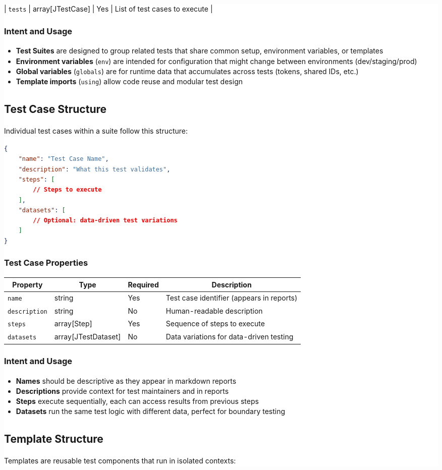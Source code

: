 | `tests` | array[JTestCase] | Yes | List of test cases to execute |

### Intent and Usage

- **Test Suites** are designed to group related tests that share common setup, environment variables, or templates
- **Environment variables** (`env`) are intended for configuration that might change between environments (dev/staging/prod)
- **Global variables** (`globals`) are for runtime data that accumulates across tests (tokens, shared IDs, etc.)
- **Template imports** (`using`) allow code reuse and modular test design

## Test Case Structure

Individual test cases within a suite follow this structure:

```json
{
    "name": "Test Case Name",
    "description": "What this test validates",
    "steps": [
        // Steps to execute
    ],
    "datasets": [
        // Optional: data-driven test variations
    ]
}
```

### Test Case Properties

| Property | Type | Required | Description |
|----------|------|----------|-------------|
| `name` | string | Yes | Test case identifier (appears in reports) |
| `description` | string | No | Human-readable description |
| `steps` | array[Step] | Yes | Sequence of steps to execute |
| `datasets` | array[JTestDataset] | No | Data variations for data-driven testing |

### Intent and Usage

- **Names** should be descriptive as they appear in markdown reports
- **Descriptions** provide context for test maintainers and in reports
- **Steps** execute sequentially, each can access results from previous steps
- **Datasets** run the same test logic with different data, perfect for boundary testing

## Template Structure

Templates are reusable test components that run in isolated contexts:
